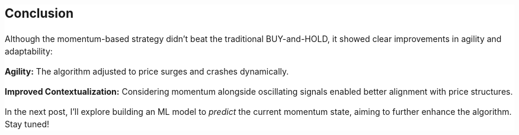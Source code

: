 ## Conclusion

Although the momentum-based strategy didn’t beat the traditional BUY-and-HOLD, it showed clear improvements in agility and adaptability:

**Agility:** The algorithm adjusted to price surges and crashes dynamically.

**Improved Contextualization:** Considering momentum alongside oscillating signals enabled better alignment with price structures.

In the next post, I’ll explore building an ML model to _predict_ the current momentum state, aiming to further enhance the algorithm. Stay tuned!
